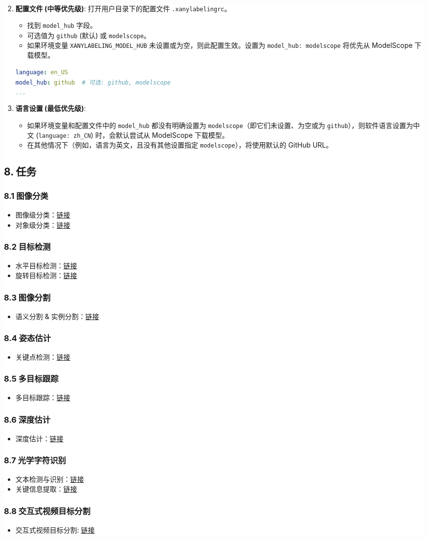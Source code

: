 2.  **配置文件 (中等优先级)**: 打开用户目录下的配置文件 `.xanylabelingrc`。
    -   找到 `model_hub` 字段。
    -   可选值为 `github` (默认) 或 `modelscope`。
    -   如果环境变量 `XANYLABELING_MODEL_HUB` 未设置或为空，则此配置生效。设置为 `model_hub: modelscope` 将优先从 ModelScope 下载模型。

    ```yaml
    language: en_US
    model_hub: github  # 可选: github, modelscope
    ...
    ```

3.  **语言设置 (最低优先级)**:
    -   如果环境变量和配置文件中的 `model_hub` 都没有明确设置为 `modelscope`（即它们未设置、为空或为 `github`），则软件语言设置为中文 (`language: zh_CN`) 时，会默认尝试从 ModelScope 下载模型。
    -   在其他情况下（例如，语言为英文，且没有其他设置指定 `modelscope`），将使用默认的 GitHub URL。


## 8. 任务

### 8.1 图像分类

- 图像级分类：[链接](../../examples/classification/image-level/README.md)
- 对象级分类：[链接](../../examples/classification/shape-level/README.md)

### 8.2 目标检测

- 水平目标检测：[链接](../../examples/detection/hbb/README.md)
- 旋转目标检测：[链接](../../examples/detection/obb/README.md)

### 8.3 图像分割

- 语义分割 & 实例分割：[链接](../../examples/segmentation/README.md)

### 8.4 姿态估计

- 关键点检测：[链接](../../examples/estimation/pose_estimation/README.md)

### 8.5 多目标跟踪

- 多目标跟踪：[链接](../../examples/multiple_object_tracking/README.md)

### 8.6 深度估计

- 深度估计：[链接](../../examples/estimation/depth_estimation/README.md)

### 8.7 光学字符识别

- 文本检测与识别：[链接](../../examples/optical_character_recognition/text_recognition/README.md)
- 关键信息提取：[链接](../../examples/optical_character_recognition/kie/README.md)

### 8.8 交互式视频目标分割

- 交互式视频目标分割: [链接](../../examples/interactive_video_object_segmentation/README.md)
